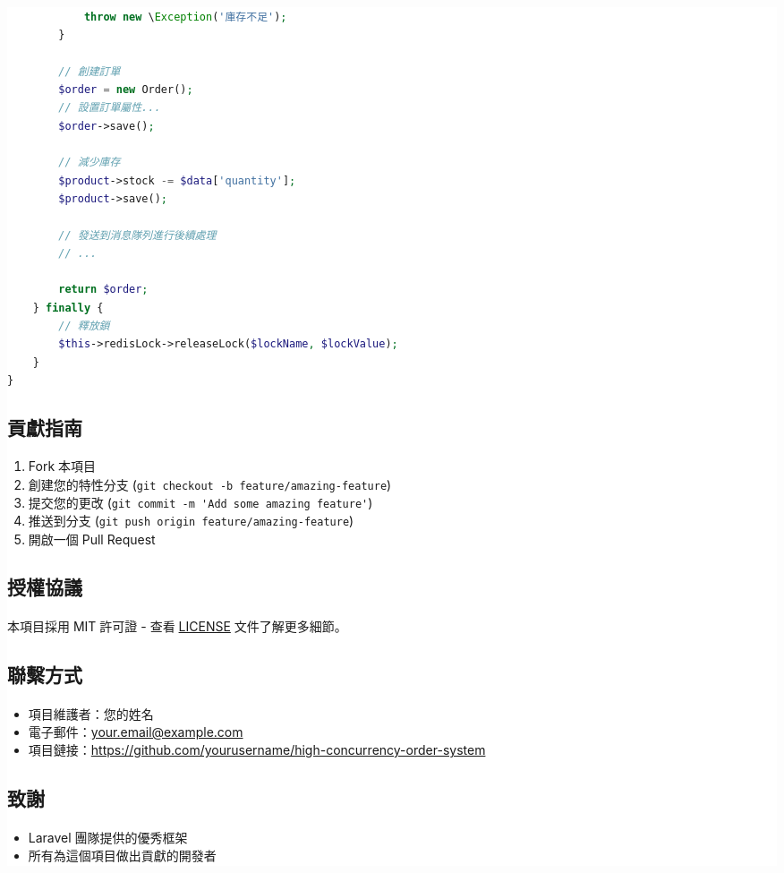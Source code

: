 ```php
            throw new \Exception('庫存不足');
        }
        
        // 創建訂單
        $order = new Order();
        // 設置訂單屬性...
        $order->save();
        
        // 減少庫存
        $product->stock -= $data['quantity'];
        $product->save();
        
        // 發送到消息隊列進行後續處理
        // ...
        
        return $order;
    } finally {
        // 釋放鎖
        $this->redisLock->releaseLock($lockName, $lockValue);
    }
}
```

## 貢獻指南

1. Fork 本項目
2. 創建您的特性分支 (`git checkout -b feature/amazing-feature`)
3. 提交您的更改 (`git commit -m 'Add some amazing feature'`)
4. 推送到分支 (`git push origin feature/amazing-feature`)
5. 開啟一個 Pull Request

## 授權協議

本項目採用 MIT 許可證 - 查看 [LICENSE](LICENSE) 文件了解更多細節。

## 聯繫方式

- 項目維護者：您的姓名
- 電子郵件：your.email@example.com
- 項目鏈接：https://github.com/yourusername/high-concurrency-order-system

## 致謝

- Laravel 團隊提供的優秀框架
- 所有為這個項目做出貢獻的開發者